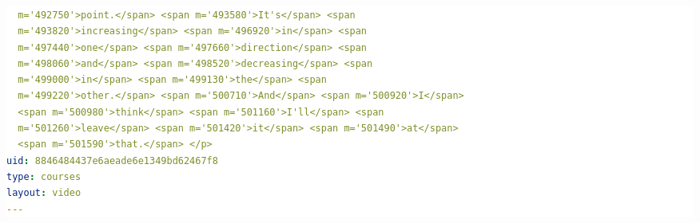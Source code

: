 ```yaml
  m='492750'>point.</span> <span m='493580'>It's</span> <span
  m='493820'>increasing</span> <span m='496920'>in</span> <span
  m='497440'>one</span> <span m='497660'>direction</span> <span
  m='498060'>and</span> <span m='498520'>decreasing</span> <span
  m='499000'>in</span> <span m='499130'>the</span> <span
  m='499220'>other.</span> <span m='500710'>And</span> <span m='500920'>I</span>
  <span m='500980'>think</span> <span m='501160'>I'll</span> <span
  m='501260'>leave</span> <span m='501420'>it</span> <span m='501490'>at</span>
  <span m='501590'>that.</span> </p>
uid: 8846484437e6aeade6e1349bd62467f8
type: courses
layout: video
---
```

